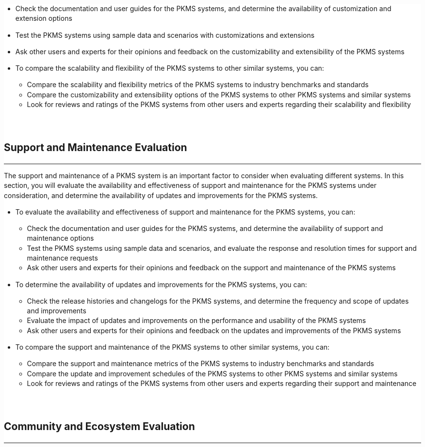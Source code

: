   * Check the documentation and user guides for the PKMS systems, and determine the availability of customization and extension options
  * Test the PKMS systems using sample data and scenarios with customizations and extensions
  * Ask other users and experts for their opinions and feedback on the customizability and extensibility of the PKMS systems
* To compare the scalability and flexibility of the PKMS systems to other similar systems, you can:

  * Compare the scalability and flexibility metrics of the PKMS systems to industry benchmarks and standards
  * Compare the customizability and extensibility options of the PKMS systems to other PKMS systems and similar systems
  * Look for reviews and ratings of the PKMS systems from other users and experts regarding their scalability and flexibility

&nbsp;


## Support and Maintenance Evaluation
---

The support and maintenance of a PKMS system is an important factor to consider when evaluating different systems. In this section, you will evaluate the availability and effectiveness of support and maintenance for the PKMS systems under consideration, and determine the availability of updates and improvements for the PKMS systems.

* To evaluate the availability and effectiveness of support and maintenance for the PKMS systems, you can:

  * Check the documentation and user guides for the PKMS systems, and determine the availability of support and maintenance options
  * Test the PKMS systems using sample data and scenarios, and evaluate the response and resolution times for support and maintenance requests
  * Ask other users and experts for their opinions and feedback on the support and maintenance of the PKMS systems
* To determine the availability of updates and improvements for the PKMS systems, you can:

  * Check the release histories and changelogs for the PKMS systems, and determine the frequency and scope of updates and improvements
  * Evaluate the impact of updates and improvements on the performance and usability of the PKMS systems
  * Ask other users and experts for their opinions and feedback on the updates and improvements of the PKMS systems
* To compare the support and maintenance of the PKMS systems to other similar systems, you can:

  * Compare the support and maintenance metrics of the PKMS systems to industry benchmarks and standards
  * Compare the update and improvement schedules of the PKMS systems to other PKMS systems and similar systems
  * Look for reviews and ratings of the PKMS systems from other users and experts regarding their support and maintenance


&nbsp;


## Community and Ecosystem Evaluation

---